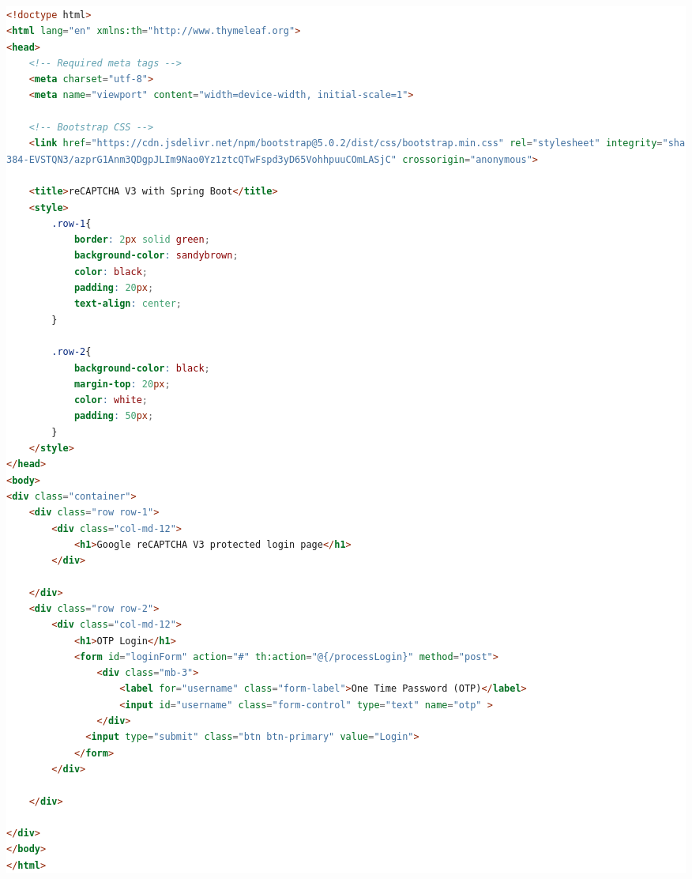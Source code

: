 ```html
<!doctype html>
<html lang="en" xmlns:th="http://www.thymeleaf.org">
<head>
    <!-- Required meta tags -->
    <meta charset="utf-8">
    <meta name="viewport" content="width=device-width, initial-scale=1">

    <!-- Bootstrap CSS -->
    <link href="https://cdn.jsdelivr.net/npm/bootstrap@5.0.2/dist/css/bootstrap.min.css" rel="stylesheet" integrity="sha384-EVSTQN3/azprG1Anm3QDgpJLIm9Nao0Yz1ztcQTwFspd3yD65VohhpuuCOmLASjC" crossorigin="anonymous">

    <title>reCAPTCHA V3 with Spring Boot</title>
    <style>
        .row-1{
            border: 2px solid green;
            background-color: sandybrown;
            color: black;
            padding: 20px;
            text-align: center;
        }

        .row-2{
            background-color: black;
            margin-top: 20px;
            color: white;
            padding: 50px;
        }
    </style>
</head>
<body>
<div class="container">
    <div class="row row-1">
        <div class="col-md-12">
            <h1>Google reCAPTCHA V3 protected login page</h1>
        </div>

    </div>
    <div class="row row-2">
        <div class="col-md-12">
            <h1>OTP Login</h1>
            <form id="loginForm" action="#" th:action="@{/processLogin}" method="post">
                <div class="mb-3">
                    <label for="username" class="form-label">One Time Password (OTP)</label>
                    <input id="username" class="form-control" type="text" name="otp" >
                </div>
              <input type="submit" class="btn btn-primary" value="Login">
            </form>
        </div>

    </div>

</div>
</body>
</html>
```
